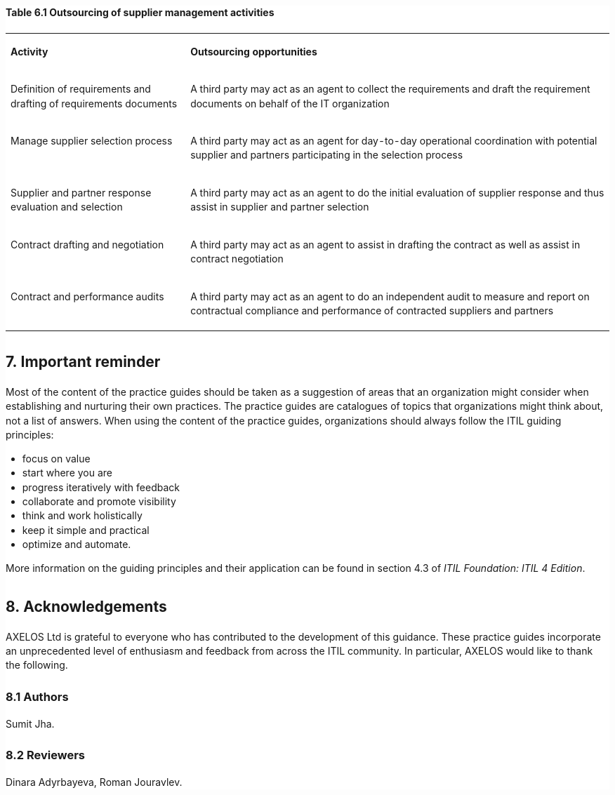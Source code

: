 #### **Table 6.1 Outsourcing of supplier management activities**

<table><tbody><tr><td><p><strong>Activity</strong></p></td><td><p><strong>Outsourcing opportunities</strong></p></td></tr><tr><td><p>Definition of requirements and drafting of requirements documents</p></td><td><p>A third party may act as an agent to collect the requirements and draft the requirement documents on behalf of the IT organization</p></td></tr><tr><td><p>Manage supplier selection process</p></td><td><p>A third party may act as an agent for day-to-day operational coordination with potential supplier and partners participating in the selection process</p></td></tr><tr><td><p>Supplier and partner response evaluation and selection</p></td><td><p>A third party may act as an agent to do the initial evaluation of supplier response and thus assist in supplier and partner selection</p></td></tr><tr><td><p>Contract drafting and negotiation</p></td><td><p>A third party may act as an agent to assist in drafting the contract as well as assist in contract negotiation</p></td></tr><tr><td><p>Contract and performance audits</p></td><td><p>A third party may act as an agent to do an independent audit to measure and report on contractual compliance and performance of contracted suppliers and partners</p></td></tr></tbody></table>

## 7. Important reminder

Most of the content of the practice guides should be taken as a suggestion of areas that an organization might consider when establishing and nurturing their own practices. The practice guides are catalogues of topics that organizations might think about, not a list of answers. When using the content of the practice guides, organizations should always follow the ITIL guiding principles:

*   focus on value
*   start where you are
*   progress iteratively with feedback
*   collaborate and promote visibility
*   think and work holistically
*   keep it simple and practical
*   optimize and automate.

More information on the guiding principles and their application can be found in section 4.3 of *ITIL Foundation: ITIL 4 Edition*.

## 8. Acknowledgements

AXELOS Ltd is grateful to everyone who has contributed to the development of this guidance. These practice guides incorporate an unprecedented level of enthusiasm and feedback from across the ITIL community. In particular, AXELOS would like to thank the following.

### 8.1 Authors

Sumit Jha.

### 8.2 Reviewers

Dinara Adyrbayeva, Roman Jouravlev.
